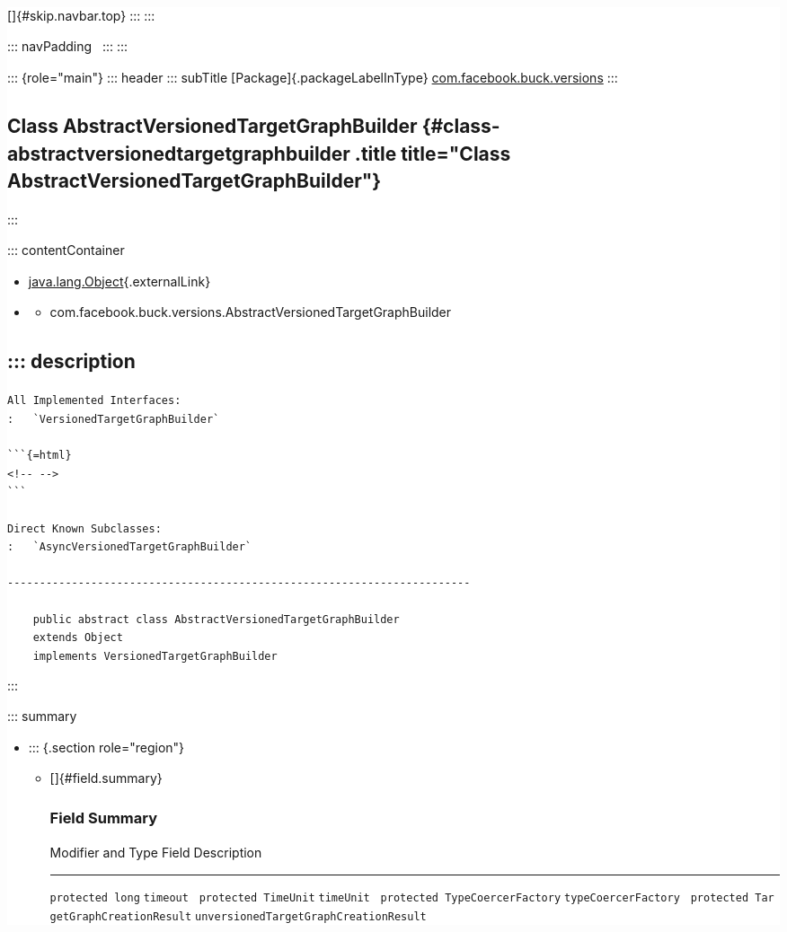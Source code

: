 </div>

[]{#skip.navbar.top}
:::
:::

::: navPadding
 
:::
:::

::: {role="main"}
::: header
::: subTitle
[Package]{.packageLabelInType} [com.facebook.buck.versions](package-summary.html)
:::

## Class AbstractVersionedTargetGraphBuilder {#class-abstractversionedtargetgraphbuilder .title title="Class AbstractVersionedTargetGraphBuilder"}
:::

::: contentContainer
-   [java.lang.Object](http://docs.oracle.com/javase/7/docs/api/java/lang/Object.html?is-external=true "class or interface in java.lang"){.externalLink}

-   -   com.facebook.buck.versions.AbstractVersionedTargetGraphBuilder

::: description
-   

    All Implemented Interfaces:
    :   `VersionedTargetGraphBuilder`

    ```{=html}
    <!-- -->
    ```

    Direct Known Subclasses:
    :   `AsyncVersionedTargetGraphBuilder`

    ------------------------------------------------------------------------

        public abstract class AbstractVersionedTargetGraphBuilder
        extends Object
        implements VersionedTargetGraphBuilder
:::

::: summary
-   ::: {.section role="region"}
    -   []{#field.summary}

        ### Field Summary

          Modifier and Type                       Field                                    Description
          --------------------------------------- ---------------------------------------- -------------
          `protected long`                        `timeout`                                 
          `protected TimeUnit`                    `timeUnit`                                
          `protected TypeCoercerFactory`          `typeCoercerFactory`                      
          `protected TargetGraphCreationResult`   `unversionedTargetGraphCreationResult`    
